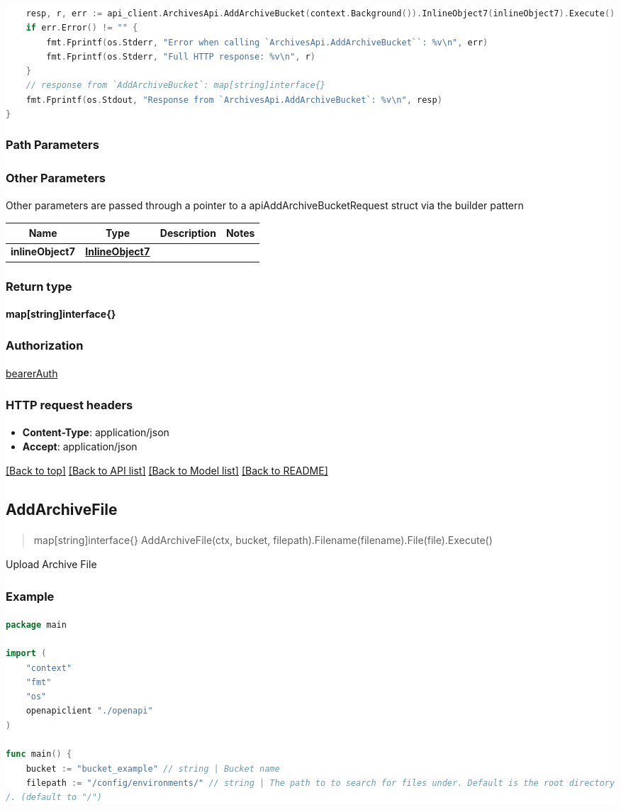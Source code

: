 ```go
    resp, r, err := api_client.ArchivesApi.AddArchiveBucket(context.Background()).InlineObject7(inlineObject7).Execute()
    if err.Error() != "" {
        fmt.Fprintf(os.Stderr, "Error when calling `ArchivesApi.AddArchiveBucket``: %v\n", err)
        fmt.Fprintf(os.Stderr, "Full HTTP response: %v\n", r)
    }
    // response from `AddArchiveBucket`: map[string]interface{}
    fmt.Fprintf(os.Stdout, "Response from `ArchivesApi.AddArchiveBucket`: %v\n", resp)
}
```

### Path Parameters



### Other Parameters

Other parameters are passed through a pointer to a apiAddArchiveBucketRequest struct via the builder pattern


Name | Type | Description  | Notes
------------- | ------------- | ------------- | -------------
 **inlineObject7** | [**InlineObject7**](InlineObject7.md) |  | 

### Return type

**map[string]interface{}**

### Authorization

[bearerAuth](../README.md#bearerAuth)

### HTTP request headers

- **Content-Type**: application/json
- **Accept**: application/json

[[Back to top]](#) [[Back to API list]](../README.md#documentation-for-api-endpoints)
[[Back to Model list]](../README.md#documentation-for-models)
[[Back to README]](../README.md)


## AddArchiveFile

> map[string]interface{} AddArchiveFile(ctx, bucket, filepath).Filename(filename).File(file).Execute()

Upload Archive File



### Example

```go
package main

import (
    "context"
    "fmt"
    "os"
    openapiclient "./openapi"
)

func main() {
    bucket := "bucket_example" // string | Bucket name
    filepath := "/config/environments/" // string | The path to to search for files under. Default is the root directory /. (default to "/")
```